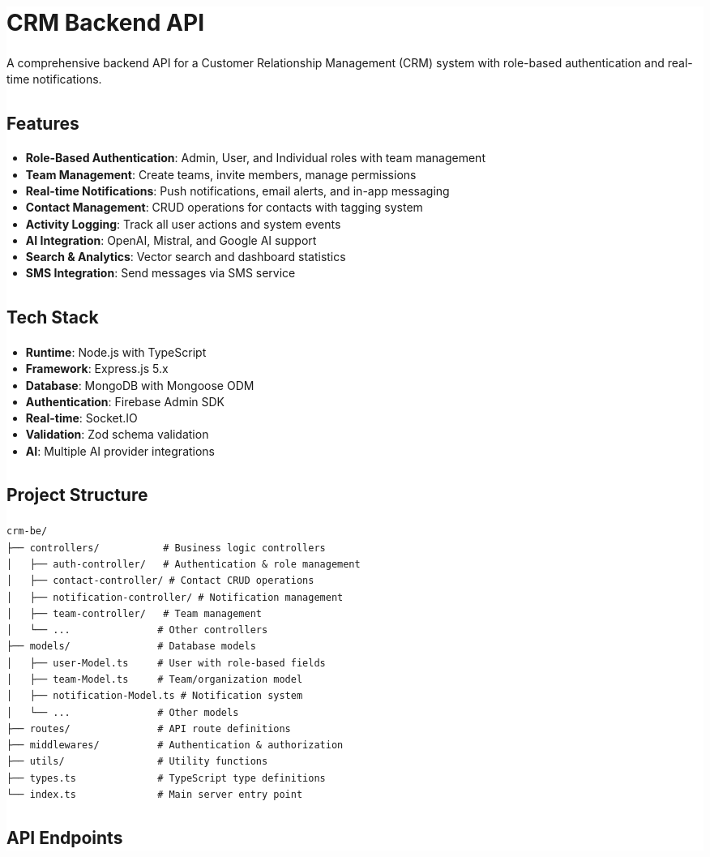 # CRM Backend API

A comprehensive backend API for a Customer Relationship Management (CRM) system with role-based authentication and real-time notifications.

## Features

- **Role-Based Authentication**: Admin, User, and Individual roles with team management
- **Team Management**: Create teams, invite members, manage permissions
- **Real-time Notifications**: Push notifications, email alerts, and in-app messaging
- **Contact Management**: CRUD operations for contacts with tagging system
- **Activity Logging**: Track all user actions and system events
- **AI Integration**: OpenAI, Mistral, and Google AI support
- **Search & Analytics**: Vector search and dashboard statistics
- **SMS Integration**: Send messages via SMS service

## Tech Stack

- **Runtime**: Node.js with TypeScript
- **Framework**: Express.js 5.x
- **Database**: MongoDB with Mongoose ODM
- **Authentication**: Firebase Admin SDK
- **Real-time**: Socket.IO
- **Validation**: Zod schema validation
- **AI**: Multiple AI provider integrations

## Project Structure

```
crm-be/
├── controllers/           # Business logic controllers
│   ├── auth-controller/   # Authentication & role management
│   ├── contact-controller/ # Contact CRUD operations
│   ├── notification-controller/ # Notification management
│   ├── team-controller/   # Team management
│   └── ...               # Other controllers
├── models/               # Database models
│   ├── user-Model.ts     # User with role-based fields
│   ├── team-Model.ts     # Team/organization model
│   ├── notification-Model.ts # Notification system
│   └── ...               # Other models
├── routes/               # API route definitions
├── middlewares/          # Authentication & authorization
├── utils/                # Utility functions
├── types.ts              # TypeScript type definitions
└── index.ts              # Main server entry point
```

## API Endpoints
